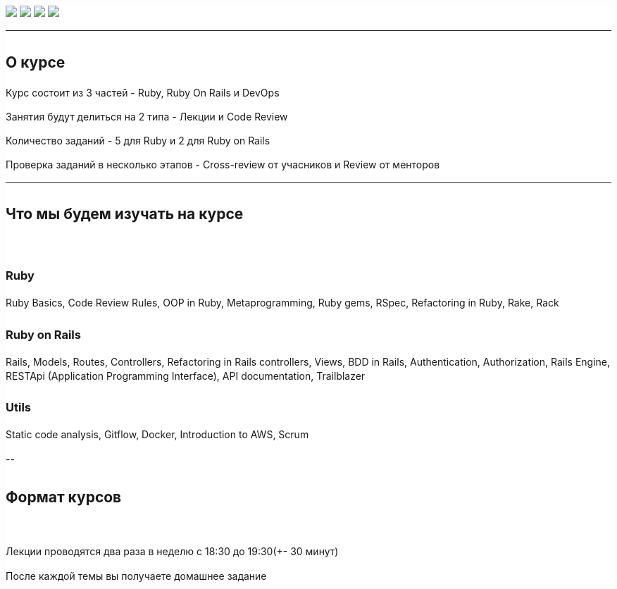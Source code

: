 ![](/assets/images/introduction/docker.png)
![](/assets/images/introduction/amazon.png)
![](/assets/images/introduction/heroku.png)
![](/assets/images/introduction/digitalocean.png)

---

## О курсе

Курс состоит из 3 частей - Ruby, Ruby On Rails и DevOps


Занятия будут делиться на 2 типа - Лекции и Code Review


Количество заданий - 5 для Ruby и 2 для Ruby on Rails


Проверка заданий в несколько этапов - Cross-review от учасников и Review от менторов



---

## Что мы будем изучать на курсе

<br />

### Ruby

Ruby Basics, Code Review Rules, OOP in Ruby, Metaprogramming, Ruby gems, RSpec, Refactoring in Ruby, Rake, Rack

### Ruby on Rails

Rails, Models, Routes, Controllers, Refactoring in Rails controllers, Views,
BDD in Rails, Authentication, Authorization, Rails Engine, RESTApi (Application Programming Interface), API documentation, Trailblazer

### Utils

Static code analysis, Gitflow, Docker, Introduction to AWS, Scrum

--

## Формат курсов

<br />

Лекции проводятся два раза в неделю с 18:30 до 19:30(+- 30 минут)


После каждой темы вы получаете домашнее задание

